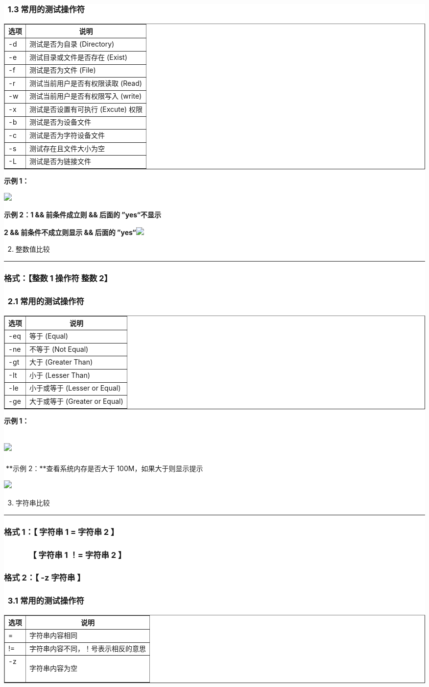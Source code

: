 ###   1.3 常用的测试操作符

<table border="1" cellpadding="1" cellspacing="1"><thead><tr><th>选项</th><th>说明</th></tr></thead><tbody><tr><td>-d</td><td>测试是否为自录 (Directory)</td></tr><tr><td>-e</td><td>测试目录或文件是否存在 (Exist)</td></tr><tr><td>-f</td><td>测试是否为文件 (File)</td></tr><tr><td>-r</td><td>测试当前用户是否有权限读取 (Read)</td></tr><tr><td>-w</td><td>测试当前用户是否有权限写入 (write)</td></tr><tr><td>-x</td><td>测试是否设置有可执行 (Excute) 权限</td></tr><tr><td>-b</td><td>测试是否为设备文件</td></tr><tr><td>-c</td><td>测试是否为字符设备文件</td></tr><tr><td>-s</td><td>测试存在且文件大小为空</td></tr><tr><td>-L</td><td>测试是否为链接文件</td></tr></tbody></table>

**示例 1：**

![](https://img-blog.csdnimg.cn/40563819740f4118bd9e4e9574bc5a4e.png)

 **示例 2：1 && 前条件成立则 && 后面的 ”yes“不显示** 

 **2 && 前条件不成立则显示 && 后面的 ”yes“**![](https://img-blog.csdnimg.cn/fdd9945365654489bd8564672a66baaa.png)

2. 整数值比较
--------

### 格式：【整数 1 操作符 整数 2】

###   2.1 常用的测试操作符

<table border="1" cellpadding="1" cellspacing="1"><thead><tr><th>选项</th><th>说明</th></tr></thead><tbody><tr><td>-eq</td><td>等于 (Equal)</td></tr><tr><td>-ne</td><td>不等于 (Not Equal)</td></tr><tr><td>-gt</td><td>大于 (Greater Than)</td></tr><tr><td>-It</td><td>小于 (Lesser Than)</td></tr><tr><td>-le</td><td>小于或等于 (Lesser or Equal)</td></tr><tr><td>-ge</td><td>大于或等于 (Greater or Equal)</td></tr></tbody></table>

**示例 1：**

![](https://img-blog.csdnimg.cn/8664371db5f547469a66914462cb3cd6.png)
---------------------------------------------------------------------

 **示例 2：**查看系统内存是否大于 100M，如果大于则显示提示

![](https://img-blog.csdnimg.cn/6465899af8164c3a9b8ef5294fcfdb07.png)

3. 字符串比较
--------

### 格式 1：【 字符串 1 = 字符串 2 】

###              【 字符串 1 ！= 字符串 2 】

### 格式 2：【 -z 字符串 】

###   3.1 常用的测试操作符

<table border="1" cellpadding="1" cellspacing="1"><thead><tr><th>选项</th><th>说明</th></tr></thead><tbody><tr><td>=</td><td>字符串内容相同</td></tr><tr><td>!=</td><td>字符串内容不同，！号表示相反的意思</td></tr><tr><td>-z</td><td><p>字符串内容为空</p></td></tr></tbody></table>
